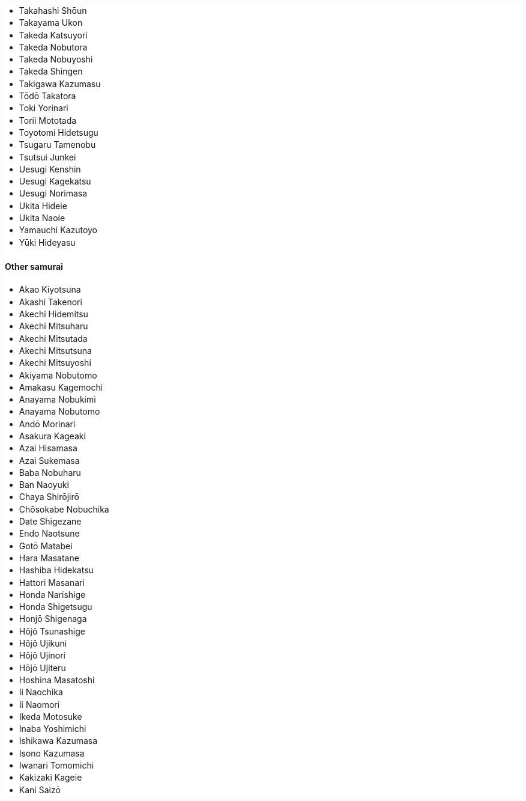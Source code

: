 - Takahashi Shōun
- Takayama Ukon
- Takeda Katsuyori
- Takeda Nobutora
- Takeda Nobuyoshi
- Takeda Shingen
- Takigawa Kazumasu
- Tōdō Takatora
- Toki Yorinari
- Torii Mototada
- Toyotomi Hidetsugu
- Tsugaru Tamenobu
- Tsutsui Junkei
- Uesugi Kenshin
- Uesugi Kagekatsu
- Uesugi Norimasa
- Ukita Hideie
- Ukita Naoie
- Yamauchi Kazutoyo
- Yūki Hideyasu

#### Other samurai
- Akao Kiyotsuna
- Akashi Takenori
- Akechi Hidemitsu
- Akechi Mitsuharu
- Akechi Mitsutada
- Akechi Mitsutsuna
- Akechi Mitsuyoshi
- Akiyama Nobutomo
- Amakasu Kagemochi
- Anayama Nobukimi
- Anayama Nobutomo
- Andō Morinari
- Asakura Kageaki
- Azai Hisamasa
- Azai Sukemasa
- Baba Nobuharu
- Ban Naoyuki
- Chaya Shirōjirō
- Chōsokabe Nobuchika
- Date Shigezane
- Endo Naotsune
- Gotō Matabei
- Hara Masatane
- Hashiba Hidekatsu
- Hattori Masanari
- Honda Narishige
- Honda Shigetsugu
- Honjō Shigenaga
- Hōjō Tsunashige
- Hōjō Ujikuni
- Hōjō Ujinori
- Hōjō Ujiteru
- Hoshina Masatoshi
- Ii Naochika
- Ii Naomori
- Ikeda Motosuke
- Inaba Yoshimichi
- Ishikawa Kazumasa
- Isono Kazumasa
- Iwanari Tomomichi
- Kakizaki Kageie
- Kani Saizō